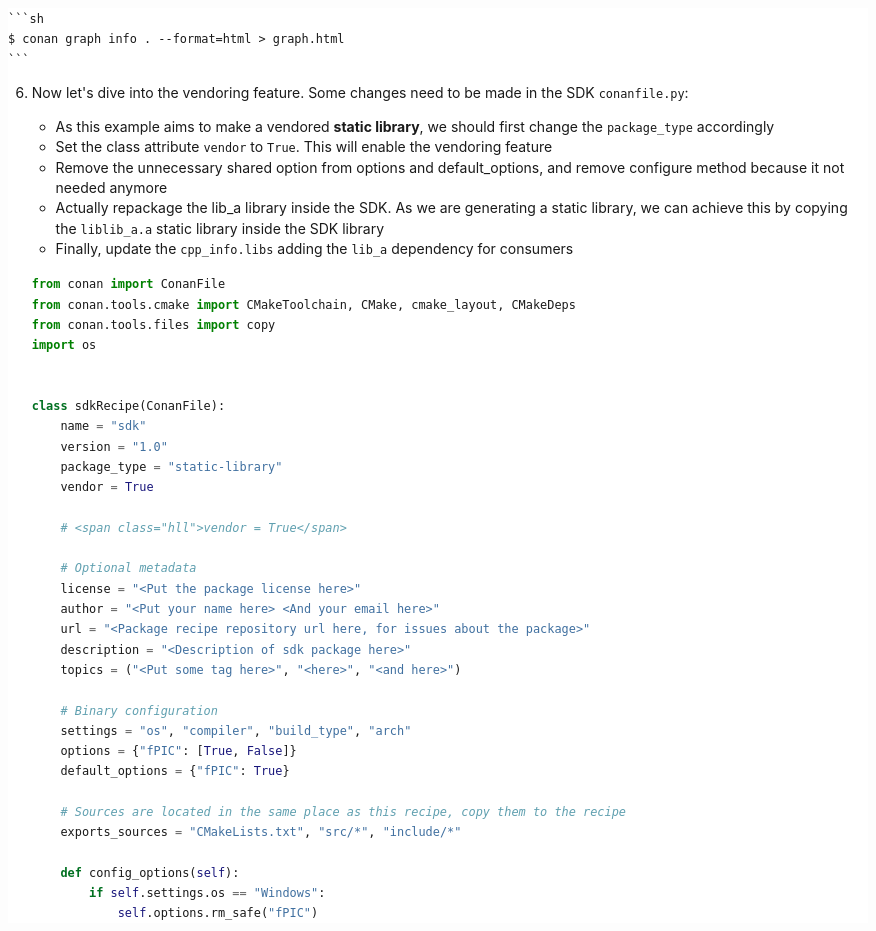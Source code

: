     ```sh
    $ conan graph info . --format=html > graph.html
    ```

6. Now let's dive into the vendoring feature. Some changes need to be made in the SDK ``conanfile.py``:
    - As this example aims to make a vendored **static library**, we should first change the ``package_type`` accordingly
    - Set the class attribute ``vendor`` to ``True``. This will enable the vendoring feature
    - Remove the unnecessary shared option from options and default_options, and remove configure method because it not needed anymore
    - Actually repackage the lib_a library inside the SDK. As we are generating a static library, we can achieve this by copying the ``liblib_a.a`` static library inside the SDK library
    - Finally, update the ``cpp_info.libs`` adding the ``lib_a`` dependency for consumers

    ```py
    from conan import ConanFile
    from conan.tools.cmake import CMakeToolchain, CMake, cmake_layout, CMakeDeps
    from conan.tools.files import copy
    import os


    class sdkRecipe(ConanFile):
        name = "sdk"
        version = "1.0"
        package_type = "static-library"
        vendor = True

        # <span class="hll">vendor = True</span>

        # Optional metadata
        license = "<Put the package license here>"
        author = "<Put your name here> <And your email here>"
        url = "<Package recipe repository url here, for issues about the package>"
        description = "<Description of sdk package here>"
        topics = ("<Put some tag here>", "<here>", "<and here>")

        # Binary configuration
        settings = "os", "compiler", "build_type", "arch"
        options = {"fPIC": [True, False]}
        default_options = {"fPIC": True}

        # Sources are located in the same place as this recipe, copy them to the recipe
        exports_sources = "CMakeLists.txt", "src/*", "include/*"

        def config_options(self):
            if self.settings.os == "Windows":
                self.options.rm_safe("fPIC")
